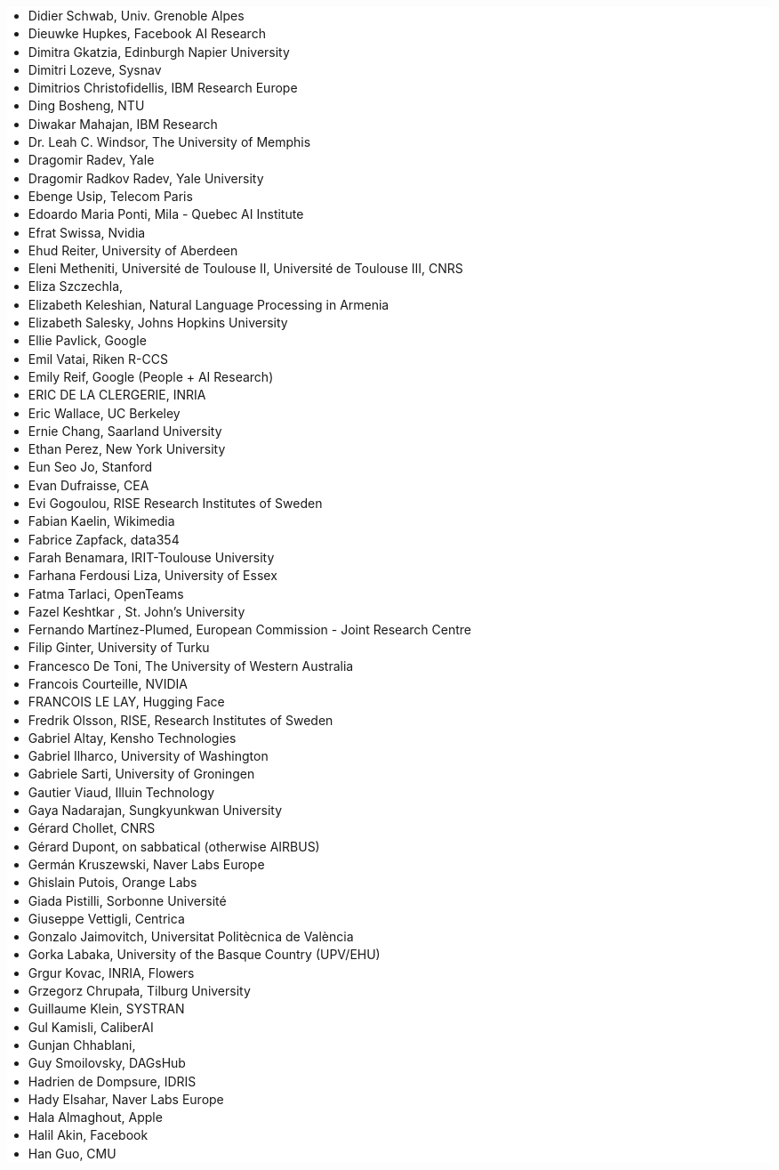 - Didier Schwab, Univ. Grenoble Alpes
- Dieuwke Hupkes, Facebook AI Research 
- Dimitra Gkatzia, Edinburgh Napier University
- Dimitri Lozeve, Sysnav
- Dimitrios Christofidellis, IBM Research Europe
- Ding Bosheng, NTU
- Diwakar Mahajan, IBM Research
- Dr. Leah C. Windsor, The University of Memphis
- Dragomir Radev, Yale
- Dragomir Radkov Radev, Yale University
- Ebenge Usip, Telecom Paris
- Edoardo Maria Ponti, Mila - Quebec AI Institute
- Efrat Swissa, Nvidia
- Ehud Reiter, University of Aberdeen
- Eleni Metheniti, Université de Toulouse II, Université de Toulouse III, CNRS
- Eliza Szczechla, 
- Elizabeth Keleshian, Natural Language Processing in Armenia
- Elizabeth Salesky, Johns Hopkins University
- Ellie Pavlick, Google
- Emil Vatai, Riken R-CCS
- Emily Reif, Google (People + AI Research)
- ERIC DE LA CLERGERIE, INRIA
- Eric Wallace, UC Berkeley
- Ernie Chang, Saarland University
- Ethan Perez, New York University
- Eun Seo Jo, Stanford
- Evan Dufraisse, CEA
- Evi Gogoulou, RISE Research Institutes of Sweden
- Fabian Kaelin, Wikimedia
- Fabrice Zapfack, data354
- Farah Benamara, IRIT-Toulouse University
- Farhana Ferdousi Liza, University of Essex
- Fatma Tarlaci, OpenTeams
- Fazel Keshtkar , St. John’s University 
- Fernando Martínez-Plumed, European Commission - Joint Research Centre
- Filip Ginter, University of Turku
- Francesco De Toni, The University of Western Australia
- Francois Courteille, NVIDIA
- FRANCOIS LE LAY, Hugging Face
- Fredrik Olsson, RISE, Research Institutes of Sweden
- Gabriel Altay, Kensho Technologies 
- Gabriel Ilharco, University of Washington
- Gabriele Sarti, University of Groningen
- Gautier Viaud, Illuin Technology
- Gaya Nadarajan, Sungkyunkwan University
- Gérard Chollet, CNRS
- Gérard Dupont, on sabbatical (otherwise AIRBUS)
- Germán Kruszewski, Naver Labs Europe
- Ghislain Putois, Orange Labs
- Giada Pistilli, Sorbonne Université
- Giuseppe Vettigli, Centrica
- Gonzalo Jaimovitch, Universitat Politècnica de València
- Gorka Labaka, University of the Basque Country (UPV/EHU)
- Grgur Kovac, INRIA, Flowers
- Grzegorz Chrupała, Tilburg University
- Guillaume Klein, SYSTRAN
- Gul Kamisli, CaliberAI
- Gunjan Chhablani, 
- Guy Smoilovsky, DAGsHub
- Hadrien de Dompsure, IDRIS
- Hady Elsahar, Naver Labs Europe
- Hala Almaghout, Apple
- Halil Akin, Facebook
- Han Guo, CMU